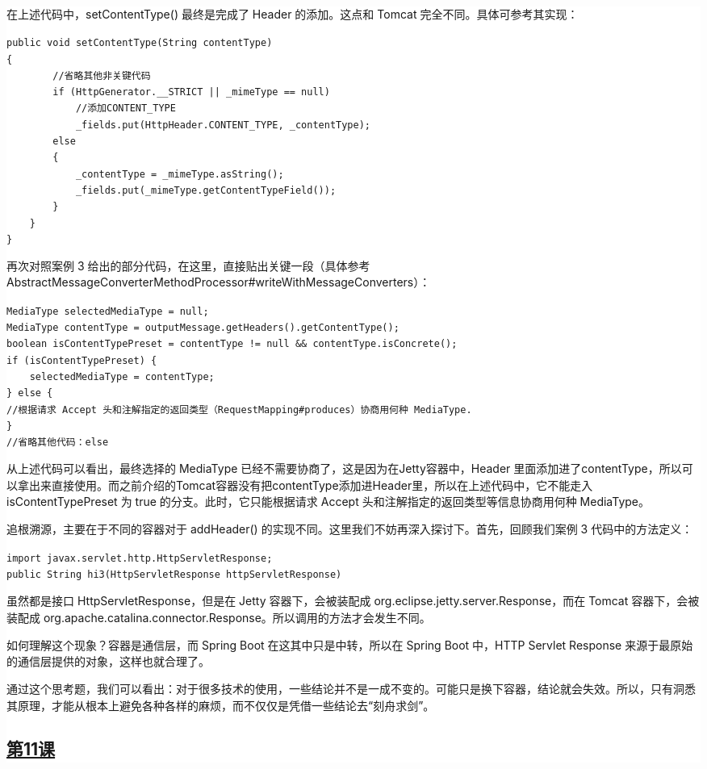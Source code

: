 在上述代码中，setContentType() 最终是完成了 Header 的添加。这点和 Tomcat 完全不同。具体可参考其实现：

```
public void setContentType(String contentType)
{
        //省略其他非关键代码
        if (HttpGenerator.__STRICT || _mimeType == null)
            //添加CONTENT_TYPE
            _fields.put(HttpHeader.CONTENT_TYPE, _contentType);
        else
        {
            _contentType = _mimeType.asString();
            _fields.put(_mimeType.getContentTypeField());
        }
    }
}

```

再次对照案例 3 给出的部分代码，在这里，直接贴出关键一段（具体参考 AbstractMessageConverterMethodProcessor#writeWithMessageConverters）：

```
MediaType selectedMediaType = null;
MediaType contentType = outputMessage.getHeaders().getContentType();
boolean isContentTypePreset = contentType != null && contentType.isConcrete();
if (isContentTypePreset) {    
    selectedMediaType = contentType;
} else {
//根据请求 Accept 头和注解指定的返回类型（RequestMapping#produces）协商用何种 MediaType.
}
//省略其他代码：else

```

从上述代码可以看出，最终选择的 MediaType 已经不需要协商了，这是因为在Jetty容器中，Header 里面添加进了contentType，所以可以拿出来直接使用。而之前介绍的Tomcat容器没有把contentType添加进Header里，所以在上述代码中，它不能走入isContentTypePreset 为 true 的分支。此时，它只能根据请求 Accept 头和注解指定的返回类型等信息协商用何种 MediaType。

追根溯源，主要在于不同的容器对于 addHeader() 的实现不同。这里我们不妨再深入探讨下。首先，回顾我们案例 3 代码中的方法定义：

```
import javax.servlet.http.HttpServletResponse;
public String hi3(HttpServletResponse httpServletResponse)

```

虽然都是接口 HttpServletResponse，但是在 Jetty 容器下，会被装配成 org.eclipse.jetty.server.Response，而在 Tomcat 容器下，会被装配成 org.apache.catalina.connector.Response。所以调用的方法才会发生不同。

如何理解这个现象？容器是通信层，而 Spring Boot 在这其中只是中转，所以在 Spring Boot 中，HTTP Servlet Response 来源于最原始的通信层提供的对象，这样也就合理了。

通过这个思考题，我们可以看出：对于很多技术的使用，一些结论并不是一成不变的。可能只是换下容器，结论就会失效。所以，只有洞悉其原理，才能从根本上避免各种各样的麻烦，而不仅仅是凭借一些结论去“刻舟求剑”。

## **[第11课](https://time.geekbang.org/column/article/374654)**
